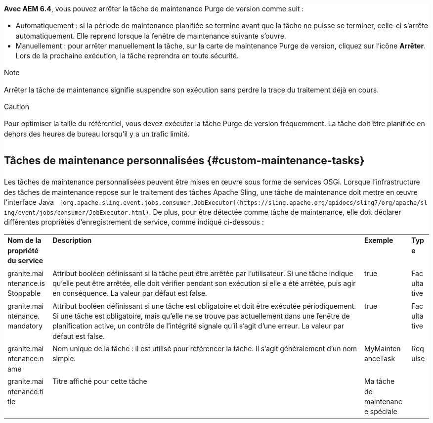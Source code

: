**Avec AEM 6.4**, vous pouvez arrêter la tâche de maintenance Purge de version comme suit :

* Automatiquement : si la période de maintenance planifiée se termine avant que la tâche ne puisse se terminer, celle-ci s’arrête automatiquement. Elle reprend lorsque la fenêtre de maintenance suivante s’ouvre.
* Manuellement : pour arrêter manuellement la tâche, sur la carte de maintenance Purge de version, cliquez sur l’icône **Arrêter**. Lors de la prochaine exécution, la tâche reprendra en toute sécurité.

>[!NOTE]
>
>Arrêter la tâche de maintenance signifie suspendre son exécution sans perdre la trace du traitement déjà en cours.

>[!CAUTION]
>
>Pour optimiser la taille du référentiel, vous devez exécuter la tâche Purge de version fréquemment. La tâche doit être planifiée en dehors des heures de bureau lorsqu’il y a un trafic limité.

## Tâches de maintenance personnalisées {#custom-maintenance-tasks}

Les tâches de maintenance personnalisées peuvent être mises en œuvre sous forme de services OSGi. Lorsque l’infrastructure des tâches de maintenance repose sur le traitement des tâches Apache Sling, une tâche de maintenance doit mettre en œuvre l’interface Java ` [org.apache.sling.event.jobs.consumer.JobExecutor](https://sling.apache.org/apidocs/sling7/org/apache/sling/event/jobs/consumer/JobExecutor.html)`. De plus, pour être détectée comme tâche de maintenance, elle doit déclarer différentes propriétés d’enregistrement de service, comme indiqué ci-dessous :

<table> 
 <tbody> 
  <tr> 
   <td><strong>Nom de la propriété du service</strong><br /> </td> 
   <td><strong>Description</strong></td> 
   <td><strong>Exemple</strong><br /> </td> 
   <td><strong>Type</strong></td> 
  </tr> 
  <tr> 
   <td>granite.maintenance.isStoppable</td> 
   <td>Attribut booléen définissant si la tâche peut être arrêtée par l’utilisateur. Si une tâche indique qu’elle peut être arrêtée, elle doit vérifier pendant son exécution si elle a été arrêtée, puis agir en conséquence. La valeur par défaut est false.</td> 
   <td>true</td> 
   <td>Facultative</td> 
  </tr> 
  <tr> 
   <td>granite.maintenance.mandatory</td> 
   <td>Attribut booléen définissant si une tâche est obligatoire et doit être exécutée périodiquement. Si une tâche est obligatoire, mais qu’elle ne se trouve pas actuellement dans une fenêtre de planification active, un contrôle de l’intégrité signale qu’il s’agit d’une erreur. La valeur par défaut est false.</td> 
   <td>true</td> 
   <td>Facultative</td> 
  </tr> 
  <tr> 
   <td>granite.maintenance.name</td> 
   <td>Nom unique de la tâche : il est utilisé pour référencer la tâche. Il s’agit généralement d’un nom simple.</td> 
   <td>MyMaintenanceTask</td> 
   <td>Requise</td> 
  </tr> 
  <tr> 
   <td>granite.maintenance.title</td> 
   <td>Titre affiché pour cette tâche</td> 
   <td>Ma tâche de maintenance spéciale</td> 